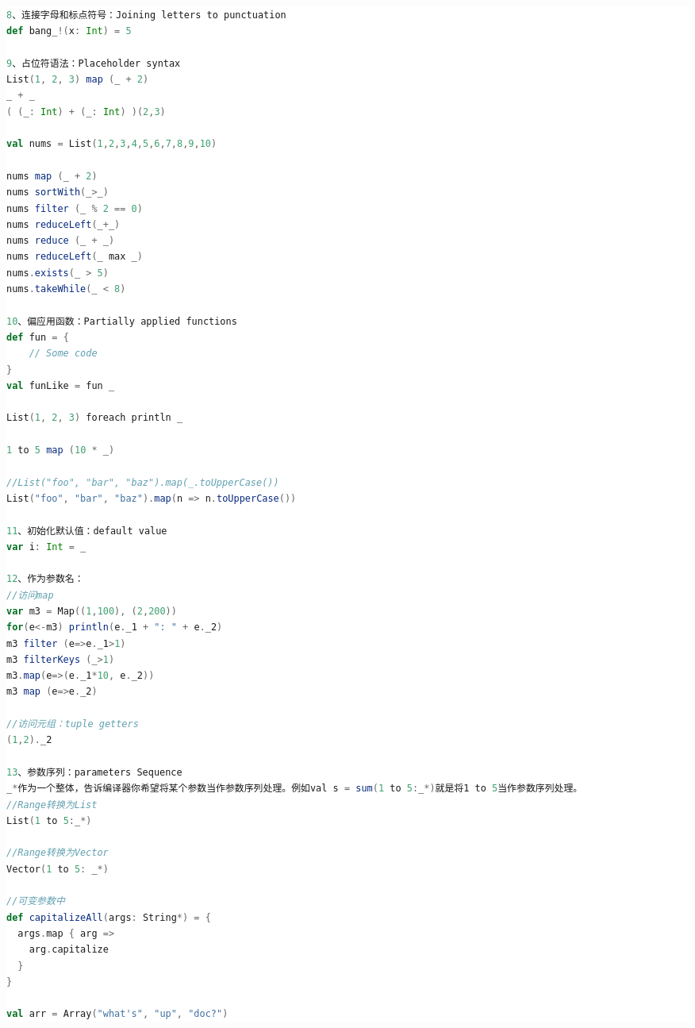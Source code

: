```scala
8、连接字母和标点符号：Joining letters to punctuation
def bang_!(x: Int) = 5

9、占位符语法：Placeholder syntax
List(1, 2, 3) map (_ + 2)
_ + _   
( (_: Int) + (_: Int) )(2,3)

val nums = List(1,2,3,4,5,6,7,8,9,10)

nums map (_ + 2)
nums sortWith(_>_)
nums filter (_ % 2 == 0)
nums reduceLeft(_+_)
nums reduce (_ + _)
nums reduceLeft(_ max _)
nums.exists(_ > 5)
nums.takeWhile(_ < 8)

10、偏应用函数：Partially applied functions
def fun = {
    // Some code
}
val funLike = fun _

List(1, 2, 3) foreach println _

1 to 5 map (10 * _)

//List("foo", "bar", "baz").map(_.toUpperCase())
List("foo", "bar", "baz").map(n => n.toUpperCase())

11、初始化默认值：default value
var i: Int = _

12、作为参数名：
//访问map
var m3 = Map((1,100), (2,200))
for(e<-m3) println(e._1 + ": " + e._2)
m3 filter (e=>e._1>1)
m3 filterKeys (_>1)
m3.map(e=>(e._1*10, e._2))
m3 map (e=>e._2)

//访问元组：tuple getters
(1,2)._2

13、参数序列：parameters Sequence 
_*作为一个整体，告诉编译器你希望将某个参数当作参数序列处理。例如val s = sum(1 to 5:_*)就是将1 to 5当作参数序列处理。
//Range转换为List
List(1 to 5:_*)

//Range转换为Vector
Vector(1 to 5: _*)

//可变参数中
def capitalizeAll(args: String*) = {
  args.map { arg =>
    arg.capitalize
  }
}

val arr = Array("what's", "up", "doc?")
```